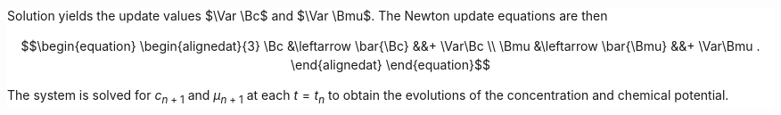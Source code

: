 Solution yields the update values $\Var \Bc$ and $\Var \Bmu$. The Newton
update equations are then

$$\begin{equation}
  \begin{alignedat}{3}
    \Bc &\leftarrow \bar{\Bc} &&+ \Var\Bc \\
    \Bmu &\leftarrow \bar{\Bmu} &&+ \Var\Bmu
    .
  \end{alignedat}
\end{equation}$$

The system is solved for $c_{n+1}$ and $\mu_{n+1}$ at each $t=t_n$ to obtain
the evolutions of the concentration and chemical potential.


